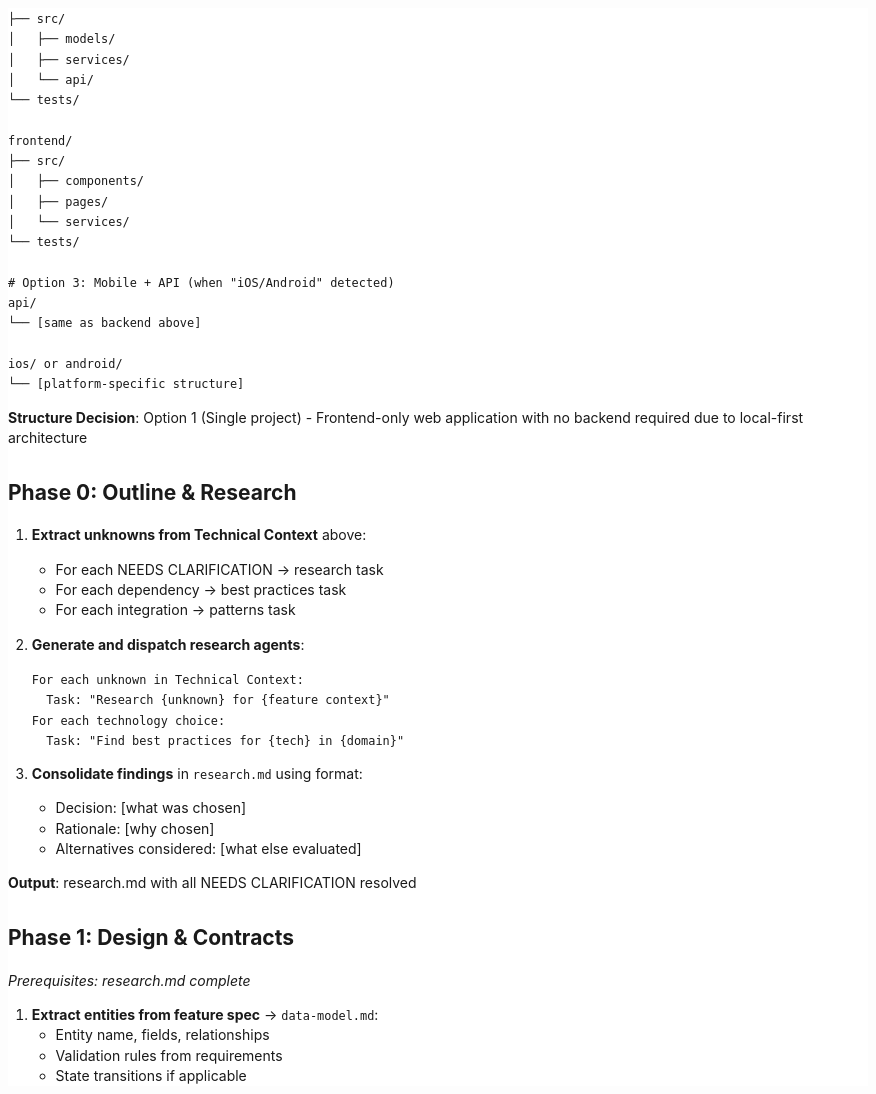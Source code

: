 ```
├── src/
│   ├── models/
│   ├── services/
│   └── api/
└── tests/

frontend/
├── src/
│   ├── components/
│   ├── pages/
│   └── services/
└── tests/

# Option 3: Mobile + API (when "iOS/Android" detected)
api/
└── [same as backend above]

ios/ or android/
└── [platform-specific structure]
```

**Structure Decision**: Option 1 (Single project) - Frontend-only web application with no backend required due to local-first architecture

## Phase 0: Outline & Research
1. **Extract unknowns from Technical Context** above:
   - For each NEEDS CLARIFICATION → research task
   - For each dependency → best practices task
   - For each integration → patterns task

2. **Generate and dispatch research agents**:
   ```
   For each unknown in Technical Context:
     Task: "Research {unknown} for {feature context}"
   For each technology choice:
     Task: "Find best practices for {tech} in {domain}"
   ```

3. **Consolidate findings** in `research.md` using format:
   - Decision: [what was chosen]
   - Rationale: [why chosen]
   - Alternatives considered: [what else evaluated]

**Output**: research.md with all NEEDS CLARIFICATION resolved

## Phase 1: Design & Contracts
*Prerequisites: research.md complete*

1. **Extract entities from feature spec** → `data-model.md`:
   - Entity name, fields, relationships
   - Validation rules from requirements
   - State transitions if applicable
